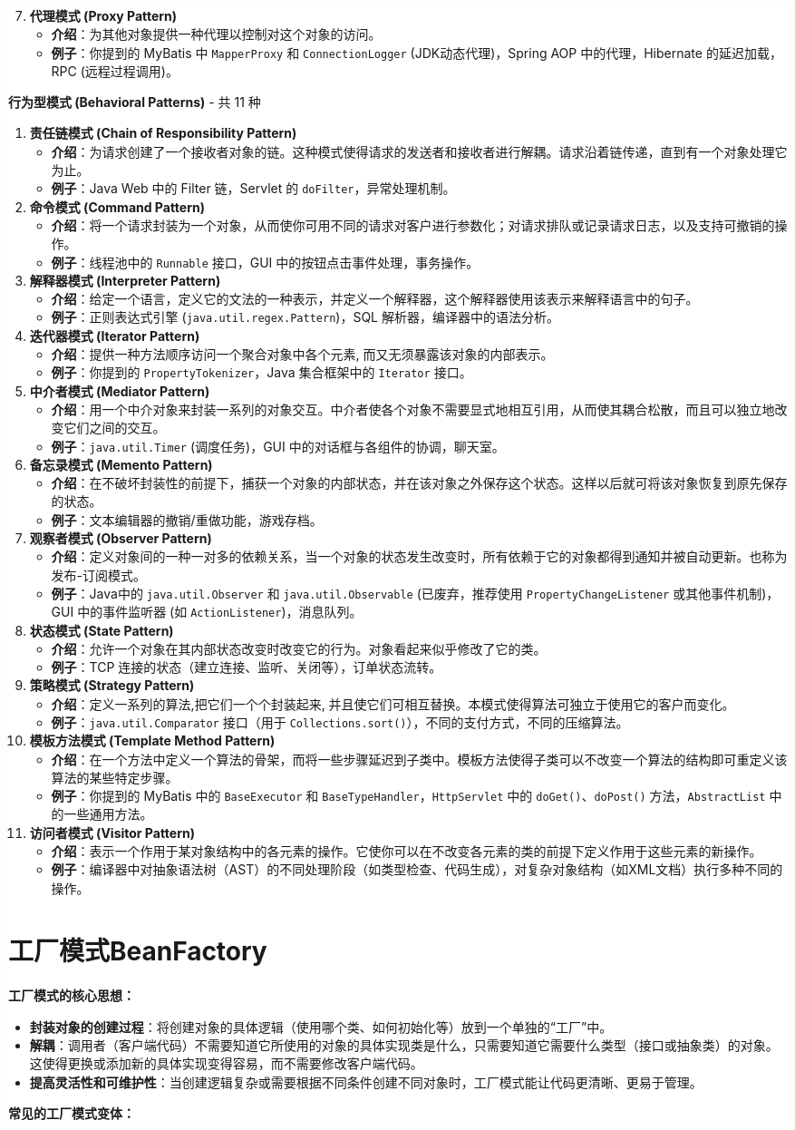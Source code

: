 7. **代理模式 (Proxy Pattern)**
   - **介绍**：为其他对象提供一种代理以控制对这个对象的访问。
   - **例子**：你提到的 MyBatis 中 `MapperProxy` 和 `ConnectionLogger` (JDK动态代理)，Spring AOP 中的代理，Hibernate 的延迟加载，RPC (远程过程调用)。

**行为型模式 (Behavioral Patterns)** - 共 11 种

1. **责任链模式 (Chain of Responsibility Pattern)**
   - **介绍**：为请求创建了一个接收者对象的链。这种模式使得请求的发送者和接收者进行解耦。请求沿着链传递，直到有一个对象处理它为止。
   - **例子**：Java Web 中的 Filter 链，Servlet 的 `doFilter`，异常处理机制。
2. **命令模式 (Command Pattern)**
   - **介绍**：将一个请求封装为一个对象，从而使你可用不同的请求对客户进行参数化；对请求排队或记录请求日志，以及支持可撤销的操作。
   - **例子**：线程池中的 `Runnable` 接口，GUI 中的按钮点击事件处理，事务操作。
3. **解释器模式 (Interpreter Pattern)**
   - **介绍**：给定一个语言，定义它的文法的一种表示，并定义一个解释器，这个解释器使用该表示来解释语言中的句子。
   - **例子**：正则表达式引擎 (`java.util.regex.Pattern`)，SQL 解析器，编译器中的语法分析。
4. **迭代器模式 (Iterator Pattern)**
   - **介绍**：提供一种方法顺序访问一个聚合对象中各个元素, 而又无须暴露该对象的内部表示。
   - **例子**：你提到的 `PropertyTokenizer`，Java 集合框架中的 `Iterator` 接口。
5. **中介者模式 (Mediator Pattern)**
   - **介绍**：用一个中介对象来封装一系列的对象交互。中介者使各个对象不需要显式地相互引用，从而使其耦合松散，而且可以独立地改变它们之间的交互。
   - **例子**：`java.util.Timer` (调度任务)，GUI 中的对话框与各组件的协调，聊天室。
6. **备忘录模式 (Memento Pattern)**
   - **介绍**：在不破坏封装性的前提下，捕获一个对象的内部状态，并在该对象之外保存这个状态。这样以后就可将该对象恢复到原先保存的状态。
   - **例子**：文本编辑器的撤销/重做功能，游戏存档。
7. **观察者模式 (Observer Pattern)**
   - **介绍**：定义对象间的一种一对多的依赖关系，当一个对象的状态发生改变时，所有依赖于它的对象都得到通知并被自动更新。也称为发布-订阅模式。
   - **例子**：Java中的 `java.util.Observer` 和 `java.util.Observable` (已废弃，推荐使用 `PropertyChangeListener` 或其他事件机制)，GUI 中的事件监听器 (如 `ActionListener`)，消息队列。
8. **状态模式 (State Pattern)**
   - **介绍**：允许一个对象在其内部状态改变时改变它的行为。对象看起来似乎修改了它的类。
   - **例子**：TCP 连接的状态（建立连接、监听、关闭等），订单状态流转。
9. **策略模式 (Strategy Pattern)**
   - **介绍**：定义一系列的算法,把它们一个个封装起来, 并且使它们可相互替换。本模式使得算法可独立于使用它的客户而变化。
   - **例子**：`java.util.Comparator` 接口（用于 `Collections.sort()`），不同的支付方式，不同的压缩算法。
10. **模板方法模式 (Template Method Pattern)**
    - **介绍**：在一个方法中定义一个算法的骨架，而将一些步骤延迟到子类中。模板方法使得子类可以不改变一个算法的结构即可重定义该算法的某些特定步骤。
    - **例子**：你提到的 MyBatis 中的 `BaseExecutor` 和 `BaseTypeHandler`，`HttpServlet` 中的 `doGet()`、`doPost()` 方法，`AbstractList` 中的一些通用方法。
11. **访问者模式 (Visitor Pattern)**
    - **介绍**：表示一个作用于某对象结构中的各元素的操作。它使你可以在不改变各元素的类的前提下定义作用于这些元素的新操作。
    - **例子**：编译器中对抽象语法树（AST）的不同处理阶段（如类型检查、代码生成），对复杂对象结构（如XML文档）执行多种不同的操作。

# 工厂模式BeanFactory

**工厂模式的核心思想：**

- **封装对象的创建过程**：将创建对象的具体逻辑（使用哪个类、如何初始化等）放到一个单独的“工厂”中。
- **解耦**：调用者（客户端代码）不需要知道它所使用的对象的具体实现类是什么，只需要知道它需要什么类型（接口或抽象类）的对象。这使得更换或添加新的具体实现变得容易，而不需要修改客户端代码。
- **提高灵活性和可维护性**：当创建逻辑复杂或需要根据不同条件创建不同对象时，工厂模式能让代码更清晰、更易于管理。

**常见的工厂模式变体：**
